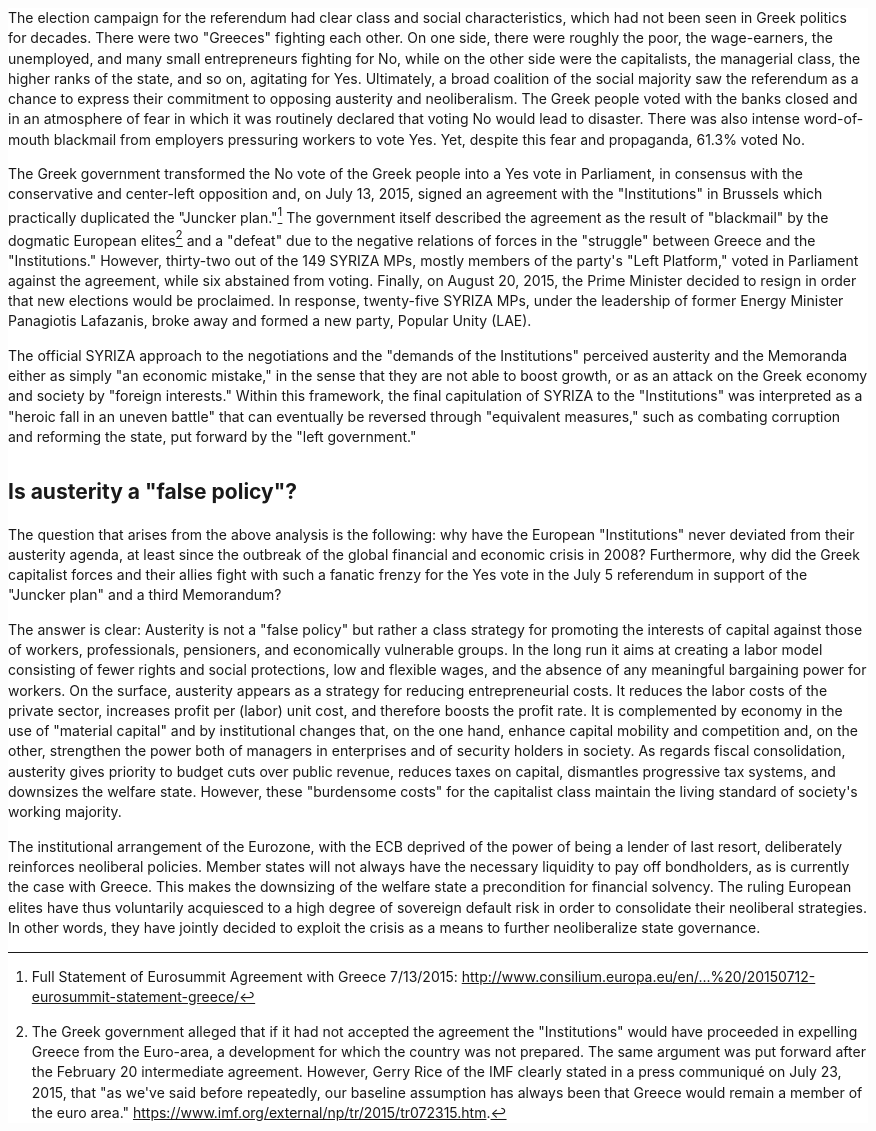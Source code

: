 The election campaign for the referendum had clear class and social characteristics, which had not been seen in Greek politics for decades. There were two "Greeces" fighting each other. On one side, there were roughly the poor, the wage-earners, the unemployed, and many small entrepreneurs fighting for No, while on the other side were the capitalists, the managerial class, the higher ranks of the state, and so on, agitating for Yes. Ultimately, a broad coalition of the social majority saw the referendum as a chance to express their commitment to opposing austerity and neoliberalism. The Greek people voted with the banks closed and in an atmosphere of fear in which it was routinely declared that voting No would lead to disaster. There was also intense word-of-mouth blackmail from employers pressuring workers to vote Yes. Yet, despite this fear and propaganda, 61.3% voted No.

The Greek government transformed the No vote of the Greek people into a Yes vote in Parliament, in consensus with the conservative and center-left opposition and, on July 13, 2015, signed an agreement with the "Institutions" in Brussels which practically duplicated the "Juncker plan."[^6] The government itself described the agreement as the result of "blackmail" by the dogmatic European elites[^7] and a "defeat" due to the negative relations of forces in the "struggle" between Greece and the "Institutions." However, thirty-two out of the 149 SYRIZA MPs, mostly members of the party's "Left Platform," voted in Parliament against the agreement, while six abstained from voting. Finally, on August 20, 2015, the Prime Minister decided to resign in order that new elections would be proclaimed. In response, twenty-five SYRIZA MPs, under the leadership of former Energy Minister Panagiotis Lafazanis, broke away and formed a new party, Popular Unity (LAE).

The official SYRIZA approach to the negotiations and the "demands of the Institutions" perceived austerity and the Memoranda either as simply "an economic mistake," in the sense that they are not able to boost growth, or as an attack on the Greek economy and society by "foreign interests." Within this framework, the final capitulation of SYRIZA to the "Institutions" was interpreted as a "heroic fall in an uneven battle" that can eventually be reversed through "equivalent measures," such as combating corruption and reforming the state, put forward by the "left government."

## Is austerity a "false policy"?

The question that arises from the above analysis is the following: why have the European "Institutions" never deviated from their austerity agenda, at least since the outbreak of the global financial and economic crisis in 2008? Furthermore, why did the Greek capitalist forces and their allies fight with such a fanatic frenzy for the Yes vote in the July 5 referendum in support of the "Juncker plan" and a third Memorandum?

The answer is clear: Austerity is not a "false policy" but rather a class strategy for promoting the interests of capital against those of workers, professionals, pensioners, and economically vulnerable groups. In the long run it aims at creating a labor model consisting of fewer rights and social protections, low and flexible wages, and the absence of any meaningful bargaining power for workers. On the surface, austerity appears as a strategy for reducing entrepreneurial costs. It reduces the labor costs of the private sector, increases profit per (labor) unit cost, and therefore boosts the profit rate. It is complemented by economy in the use of "material capital" and by institutional changes that, on the one hand, enhance capital mobility and competition and, on the other, strengthen the power both of managers in enterprises and of security holders in society. As regards fiscal consolidation, austerity gives priority to budget cuts over public revenue, reduces taxes on capital, dismantles progressive tax systems, and downsizes the welfare state. However, these "burdensome costs" for the capitalist class maintain the living standard of society's working majority.

The institutional arrangement of the Eurozone, with the ECB deprived of the power of being a lender of last resort, deliberately reinforces neoliberal policies. Member states will not always have the necessary liquidity to pay off bondholders, as is currently the case with Greece. This makes the downsizing of the welfare state a precondition for financial solvency. The ruling European elites have thus voluntarily acquiesced to a high degree of sovereign default risk in order to consolidate their neoliberal strategies. In other words, they have jointly decided to exploit the crisis as a means to further neoliberalize state governance.


[^1]: The political resolution of the first Congress of SYRIZA: <http://www.syriza.gr/article/id/53894/The-political-resolution-of-the-1st-congress-of-SYRIZA.html#.Vb9GBov9Ld4> (last visit August 2015). Also <http://links.org.au/node/3466>.
[^2]: Michael A. Lebowitz, "Social Democracy or Revolutionary Democracy: Syriza and Us," *The Bullet, Socialist Project*, e-bulletin No 1149, http://www.socialistproject.ca/bullet/1149.php.
[^3]: See [http://investmentwatchblog.com/greece-eu-medicine-is-toxic-fm-varoufakis-slams-eu-austerity-programme](http://investmentwatchblog.com/greece-eu-medicine-is-toxic-fm-varoufakis-slams-eu-austerity-programme).
[^4]: Ministry of Finance, April 2015
[^5]: (Video available online at <http://tsak-giorgis.blogspot.gr/2015/04/blog-post_770.html>)
[^6]: Full Statement of Eurosummit Agreement with Greece 7/13/2015: http://www.consilium.europa.eu/en/...%20/20150712-eurosummit-statement-greece/
[^7]: The Greek government alleged that if it had not accepted the agreement the "Institutions" would have proceeded in expelling Greece from the Euro-area, a development for which the country was not prepared. The same argument was put forward after the February 20 intermediate agreement. However, Gerry Rice of the IMF clearly stated in a press communiqué on July 23, 2015, that "as we've said before repeatedly, our baseline assumption has always been that Greece would remain a member of the euro area." <https://www.imf.org/external/np/tr/2015/tr072315.htm>.
[^8]: Karl Marx, *Capital*. Vol. 1 (London: Penguin, 1990), 344. Emphasis added.
[^9]: Eduard Bernstein, *Evolutionary Socialism* (Schocken Books: New York, 1961, 143
[^10]: Cited in: Tony Cliff, *Rosa Luxemburg* (1959), <https://www.marxists.org/archive/cliff/works/1959/rosalux/> Also in Rosa Luxemburg, *Gesammelte Werke* Vol. 3 (Ost-Berlin), 361ff. See also, Leszek Kolakowski, *Main Currents of Marxism* (Oxford, 1978), 56­--57.)